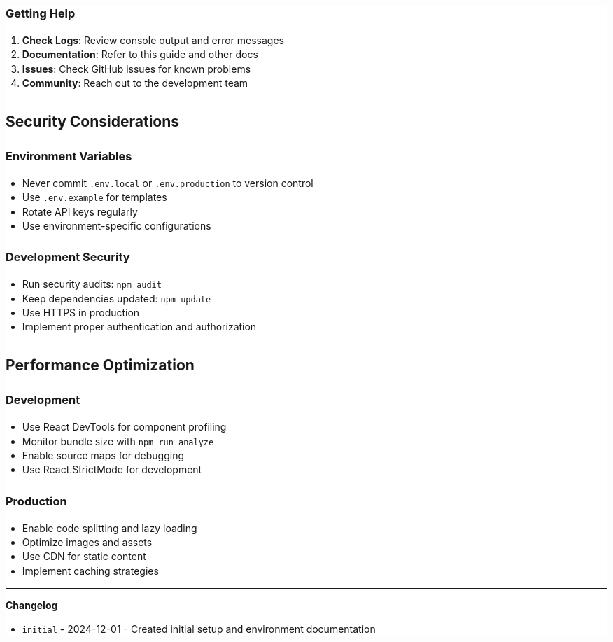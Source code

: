 ### Getting Help

1. **Check Logs**: Review console output and error messages
2. **Documentation**: Refer to this guide and other docs
3. **Issues**: Check GitHub issues for known problems
4. **Community**: Reach out to the development team

## Security Considerations

### Environment Variables

- Never commit `.env.local` or `.env.production` to version control
- Use `.env.example` for templates
- Rotate API keys regularly
- Use environment-specific configurations

### Development Security

- Run security audits: `npm audit`
- Keep dependencies updated: `npm update`
- Use HTTPS in production
- Implement proper authentication and authorization

## Performance Optimization

### Development

- Use React DevTools for component profiling
- Monitor bundle size with `npm run analyze`
- Enable source maps for debugging
- Use React.StrictMode for development

### Production

- Enable code splitting and lazy loading
- Optimize images and assets
- Use CDN for static content
- Implement caching strategies

---

**Changelog**
- `initial` - 2024-12-01 - Created initial setup and environment documentation
